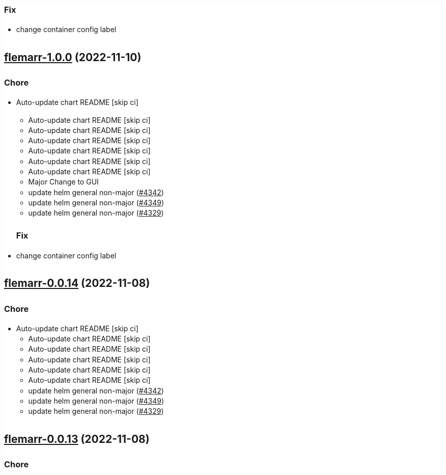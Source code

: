   ### Fix

- change container config label
  
  


## [flemarr-1.0.0](https://github.com/truecharts/charts/compare/flemarr-0.0.11...flemarr-1.0.0) (2022-11-10)

### Chore

- Auto-update chart README [skip ci]
  - Auto-update chart README [skip ci]
  - Auto-update chart README [skip ci]
  - Auto-update chart README [skip ci]
  - Auto-update chart README [skip ci]
  - Auto-update chart README [skip ci]
  - Auto-update chart README [skip ci]
  - Major Change to GUI
  - update helm general non-major ([#4342](https://github.com/truecharts/charts/issues/4342))
  - update helm general non-major ([#4349](https://github.com/truecharts/charts/issues/4349))
  - update helm general non-major ([#4329](https://github.com/truecharts/charts/issues/4329))

  ### Fix

- change container config label




## [flemarr-0.0.14](https://github.com/truecharts/charts/compare/flemarr-0.0.11...flemarr-0.0.14) (2022-11-08)

### Chore

- Auto-update chart README [skip ci]
  - Auto-update chart README [skip ci]
  - Auto-update chart README [skip ci]
  - Auto-update chart README [skip ci]
  - Auto-update chart README [skip ci]
  - Auto-update chart README [skip ci]
  - update helm general non-major ([#4342](https://github.com/truecharts/charts/issues/4342))
  - update helm general non-major ([#4349](https://github.com/truecharts/charts/issues/4349))
  - update helm general non-major ([#4329](https://github.com/truecharts/charts/issues/4329))




## [flemarr-0.0.13](https://github.com/truecharts/charts/compare/flemarr-0.0.11...flemarr-0.0.13) (2022-11-08)

### Chore
